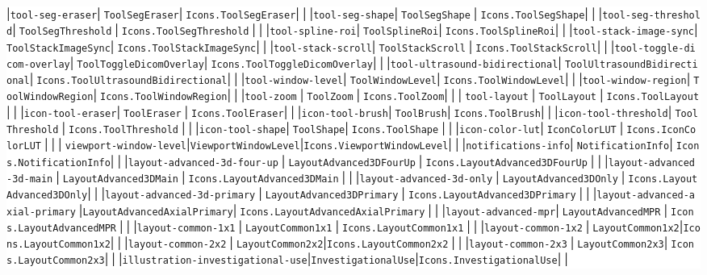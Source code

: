 |`tool-seg-eraser`|   `ToolSegEraser`|    `Icons.ToolSegEraser`|    |
|`tool-seg-shape`|  `ToolSegShape` | `Icons.ToolSegShape`|      |
|`tool-seg-threshold`|  `ToolSegThreshold` |  `Icons.ToolSegThreshold` |    |
|`tool-spline-roi`|   `ToolSplineRoi`|    `Icons.ToolSplineRoi`|    |
|`tool-stack-image-sync`|    `ToolStackImageSync`|   `Icons.ToolStackImageSync`|     |
|`tool-stack-scroll`|   `ToolStackScroll` |  `Icons.ToolStackScroll`|     |
|`tool-toggle-dicom-overlay`|    `ToolToggleDicomOverlay`|  `Icons.ToolToggleDicomOverlay`|    |
|`tool-ultrasound-bidirectional`|  `ToolUltrasoundBidirectional`|  `Icons.ToolUltrasoundBidirectional`|    |
|`tool-window-level`|   `ToolWindowLevel`|    `Icons.ToolWindowLevel`|      |
|`tool-window-region`|   `ToolWindowRegion`|    `Icons.ToolWindowRegion`|      |
|`tool-zoom` | `ToolZoom` | `Icons.ToolZoom`|       |
| `tool-layout` | `ToolLayout` | `Icons.ToolLayout` | |
|`icon-tool-eraser`|  `ToolEraser` | `Icons.ToolEraser`|      |
|`icon-tool-brush`|    `ToolBrush`|    `Icons.ToolBrush`|     |
|`icon-tool-threshold`|  `ToolThreshold` |  `Icons.ToolThreshold` |     |
|`icon-tool-shape`|    `ToolShape`|  `Icons.ToolShape` |   |
|`icon-color-lut`|   `IconColorLUT` |  `Icons.IconColorLUT` |    |
| `viewport-window-level`|`ViewportWindowLevel`|`Icons.ViewportWindowLevel`|    |
|`notifications-info`|   `NotificationInfo`|   `Icons.NotificationInfo`|      |
|`layout-advanced-3d-four-up` | `LayoutAdvanced3DFourUp` | `Icons.LayoutAdvanced3DFourUp` |    |
|`layout-advanced-3d-main` | `LayoutAdvanced3DMain` | `Icons.LayoutAdvanced3DMain` |    |
|`layout-advanced-3d-only` | `LayoutAdvanced3DOnly` | `Icons.LayoutAdvanced3DOnly`|    |
|`layout-advanced-3d-primary` | `LayoutAdvanced3DPrimary` | `Icons.LayoutAdvanced3DPrimary` |  |
|`layout-advanced-axial-primary` |`LayoutAdvancedAxialPrimary`| `Icons.LayoutAdvancedAxialPrimary` |   |
|`layout-advanced-mpr`| `LayoutAdvancedMPR` | `Icons.LayoutAdvancedMPR` |  |
|`layout-common-1x1`  | `LayoutCommon1x1` | `Icons.LayoutCommon1x1` |  |
|`layout-common-1x2`  | `LayoutCommon1x2`|`Icons.LayoutCommon1x2`|    |
|`layout-common-2x2`  | `LayoutCommon2x2`|`Icons.LayoutCommon2x2` |    |
|`layout-common-2x3`  | `LayoutCommon2x3`| `Icons.LayoutCommon2x3`|   |
|`illustration-investigational-use`|`InvestigationalUse`|`Icons.InvestigationalUse`|    |
